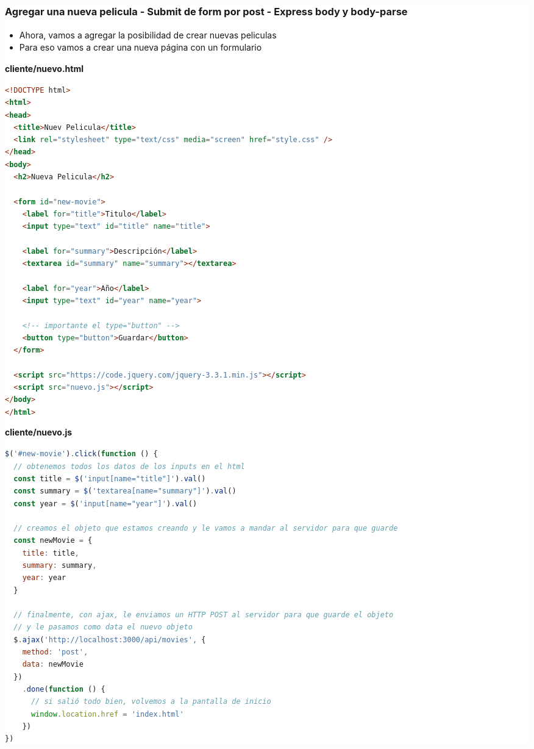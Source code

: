 ### Agregar una nueva pelicula - Submit de form por post - Express body y body-parse
* Ahora, vamos a agregar la posibilidad de crear nuevas peliculas
* Para eso vamos a crear una nueva página con un formulario

**cliente/nuevo.html**
```html
<!DOCTYPE html>
<html>
<head>
  <title>Nuev Pelicula</title>
  <link rel="stylesheet" type="text/css" media="screen" href="style.css" />
</head>
<body>
  <h2>Nueva Pelicula</h2>

  <form id="new-movie">
    <label for="title">Titulo</label>
    <input type="text" id="title" name="title">

    <label for="summary">Descripción</label>
    <textarea id="summary" name="summary"></textarea>

    <label for="year">Año</label>
    <input type="text" id="year" name="year">

    <!-- importante el type="button" -->
    <button type="button">Guardar</button>
  </form>

  <script src="https://code.jquery.com/jquery-3.3.1.min.js"></script>
  <script src="nuevo.js"></script>
</body>
</html>
```

**cliente/nuevo.js**
```js
$('#new-movie').click(function () {
  // obtenemos todos los datos de los inputs en el html
  const title = $('input[name="title"]').val()
  const summary = $('textarea[name="summary"]').val()
  const year = $('input[name="year"]').val()

  // creamos el objeto que estamos creando y le vamos a mandar al servidor para que guarde
  const newMovie = {
    title: title,
    summary: summary,
    year: year
  }

  // finalmente, con ajax, le enviamos un HTTP POST al servidor para que guarde el objeto
  // y le pasamos como data el nuevo objeto
  $.ajax('http://localhost:3000/api/movies', {
    method: 'post',
    data: newMovie
  })
    .done(function () {
      // si salió todo bien, volvemos a la pantalla de inicio
      window.location.href = 'index.html'
    })
})
```
